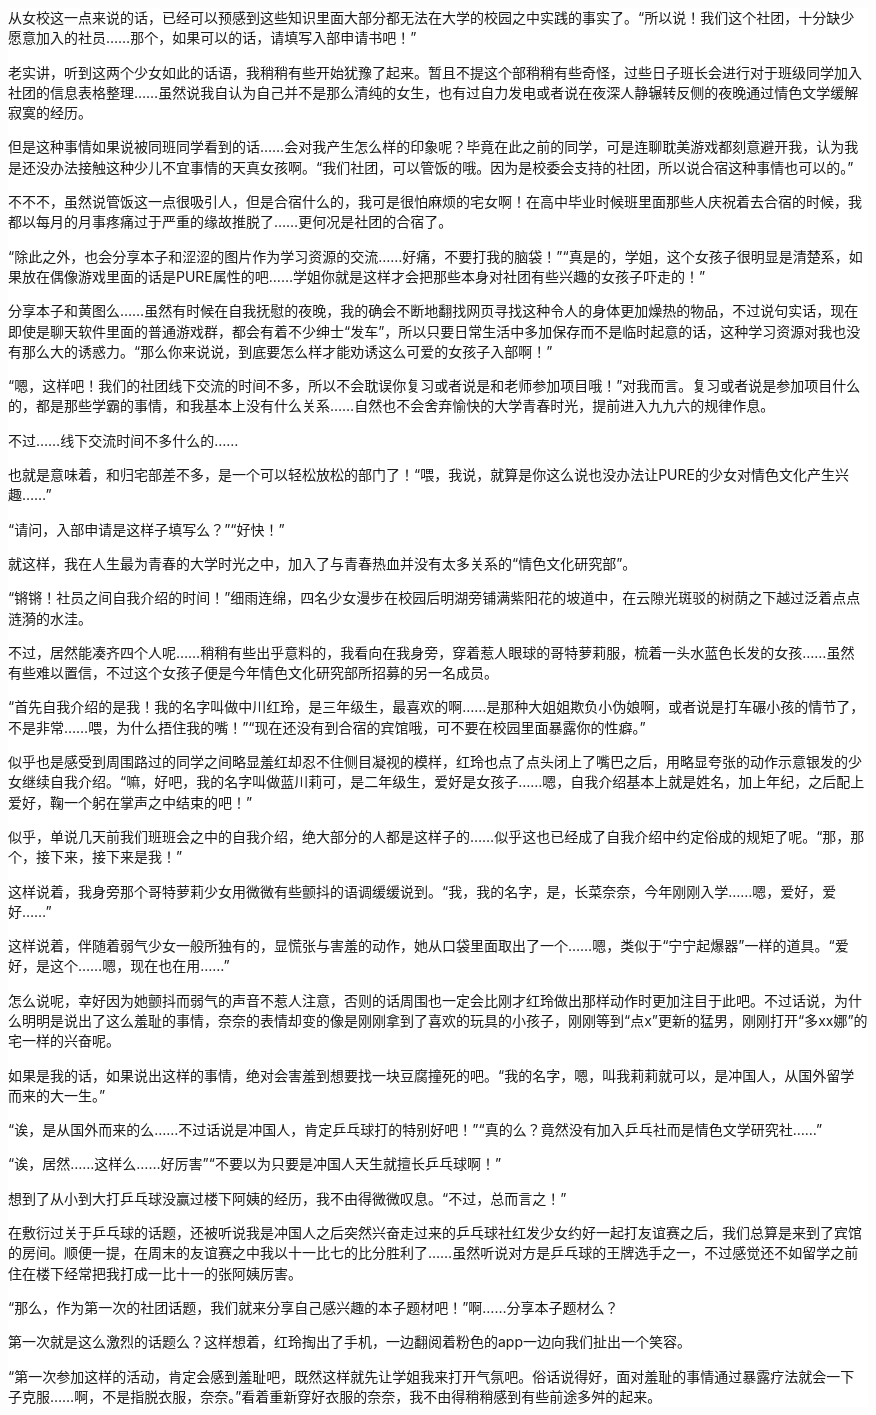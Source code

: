 从女校这一点来说的话，已经可以预感到这些知识里面大部分都无法在大学的校园之中实践的事实了。“所以说！我们这个社团，十分缺少愿意加入的社员……那个，如果可以的话，请填写入部申请书吧！”

老实讲，听到这两个少女如此的话语，我稍稍有些开始犹豫了起来。暂且不提这个部稍稍有些奇怪，过些日子班长会进行对于班级同学加入社团的信息表格整理……虽然说我自认为自己并不是那么清纯的女生，也有过自力发电或者说在夜深人静辗转反侧的夜晚通过情色文学缓解寂寞的经历。

但是这种事情如果说被同班同学看到的话……会对我产生怎么样的印象呢？毕竟在此之前的同学，可是连聊耽美游戏都刻意避开我，认为我是还没办法接触这种少儿不宜事情的天真女孩啊。“我们社团，可以管饭的哦。因为是校委会支持的社团，所以说合宿这种事情也可以的。”

不不不，虽然说管饭这一点很吸引人，但是合宿什么的，我可是很怕麻烦的宅女啊！在高中毕业时候班里面那些人庆祝着去合宿的时候，我都以每月的月事疼痛过于严重的缘故推脱了……更何况是社团的合宿了。

“除此之外，也会分享本子和涩涩的图片作为学习资源的交流……好痛，不要打我的脑袋！”“真是的，学姐，这个女孩子很明显是清楚系，如果放在偶像游戏里面的话是PURE属性的吧……学姐你就是这样才会把那些本身对社团有些兴趣的女孩子吓走的！”

分享本子和黄图么……虽然有时候在自我抚慰的夜晚，我的确会不断地翻找网页寻找这种令人的身体更加燥热的物品，不过说句实话，现在即使是聊天软件里面的普通游戏群，都会有着不少绅士“发车”，所以只要日常生活中多加保存而不是临时起意的话，这种学习资源对我也没有那么大的诱惑力。“那么你来说说，到底要怎么样才能劝诱这么可爱的女孩子入部啊！”

“嗯，这样吧！我们的社团线下交流的时间不多，所以不会耽误你复习或者说是和老师参加项目哦！”对我而言。复习或者说是参加项目什么的，都是那些学霸的事情，和我基本上没有什么关系……自然也不会舍弃愉快的大学青春时光，提前进入九九六的规律作息。

不过……线下交流时间不多什么的……

也就是意味着，和归宅部差不多，是一个可以轻松放松的部门了！“喂，我说，就算是你这么说也没办法让PURE的少女对情色文化产生兴趣……”

“请问，入部申请是这样子填写么？”“好快！”

就这样，我在人生最为青春的大学时光之中，加入了与青春热血并没有太多关系的“情色文化研究部”。 

“锵锵！社员之间自我介绍的时间！”细雨连绵，四名少女漫步在校园后明湖旁铺满紫阳花的坡道中，在云隙光斑驳的树荫之下越过泛着点点涟漪的水洼。

不过，居然能凑齐四个人呢……稍稍有些出乎意料的，我看向在我身旁，穿着惹人眼球的哥特萝莉服，梳着一头水蓝色长发的女孩……虽然有些难以置信，不过这个女孩子便是今年情色文化研究部所招募的另一名成员。

“首先自我介绍的是我！我的名字叫做中川红玲，是三年级生，最喜欢的啊……是那种大姐姐欺负小伪娘啊，或者说是打车碾小孩的情节了，不是非常……喂，为什么捂住我的嘴！”“现在还没有到合宿的宾馆哦，可不要在校园里面暴露你的性癖。”

似乎也是感受到周围路过的同学之间略显羞红却忍不住侧目凝视的模样，红玲也点了点头闭上了嘴巴之后，用略显夸张的动作示意银发的少女继续自我介绍。“嘛，好吧，我的名字叫做蓝川莉可，是二年级生，爱好是女孩子……嗯，自我介绍基本上就是姓名，加上年纪，之后配上爱好，鞠一个躬在掌声之中结束的吧！”

似乎，单说几天前我们班班会之中的自我介绍，绝大部分的人都是这样子的……似乎这也已经成了自我介绍中约定俗成的规矩了呢。“那，那个，接下来，接下来是我！”

这样说着，我身旁那个哥特萝莉少女用微微有些颤抖的语调缓缓说到。“我，我的名字，是，长菜奈奈，今年刚刚入学……嗯，爱好，爱好……”

这样说着，伴随着弱气少女一般所独有的，显慌张与害羞的动作，她从口袋里面取出了一个……嗯，类似于“宁宁起爆器”一样的道具。“爱好，是这个……嗯，现在也在用……”

怎么说呢，幸好因为她颤抖而弱气的声音不惹人注意，否则的话周围也一定会比刚才红玲做出那样动作时更加注目于此吧。不过话说，为什么明明是说出了这么羞耻的事情，奈奈的表情却变的像是刚刚拿到了喜欢的玩具的小孩子，刚刚等到“点x”更新的猛男，刚刚打开“多xx娜”的宅一样的兴奋呢。

如果是我的话，如果说出这样的事情，绝对会害羞到想要找一块豆腐撞死的吧。“我的名字，嗯，叫我莉莉就可以，是冲国人，从国外留学而来的大一生。”

“诶，是从国外而来的么……不过话说是冲国人，肯定乒乓球打的特别好吧！”“真的么？竟然没有加入乒乓社而是情色文学研究社……”

“诶，居然……这样么……好厉害”“不要以为只要是冲国人天生就擅长乒乓球啊！”

想到了从小到大打乒乓球没赢过楼下阿姨的经历，我不由得微微叹息。“不过，总而言之！”

在敷衍过关于乒乓球的话题，还被听说我是冲国人之后突然兴奋走过来的乒乓球社红发少女约好一起打友谊赛之后，我们总算是来到了宾馆的房间。顺便一提，在周末的友谊赛之中我以十一比七的比分胜利了……虽然听说对方是乒乓球的王牌选手之一，不过感觉还不如留学之前住在楼下经常把我打成一比十一的张阿姨厉害。

“那么，作为第一次的社团话题，我们就来分享自己感兴趣的本子题材吧！”啊……分享本子题材么？

第一次就是这么激烈的话题么？这样想着，红玲掏出了手机，一边翻阅着粉色的app一边向我们扯出一个笑容。

“第一次参加这样的活动，肯定会感到羞耻吧，既然这样就先让学姐我来打开气氛吧。俗话说得好，面对羞耻的事情通过暴露疗法就会一下子克服……啊，不是指脱衣服，奈奈。”看着重新穿好衣服的奈奈，我不由得稍稍感到有些前途多舛的起来。

